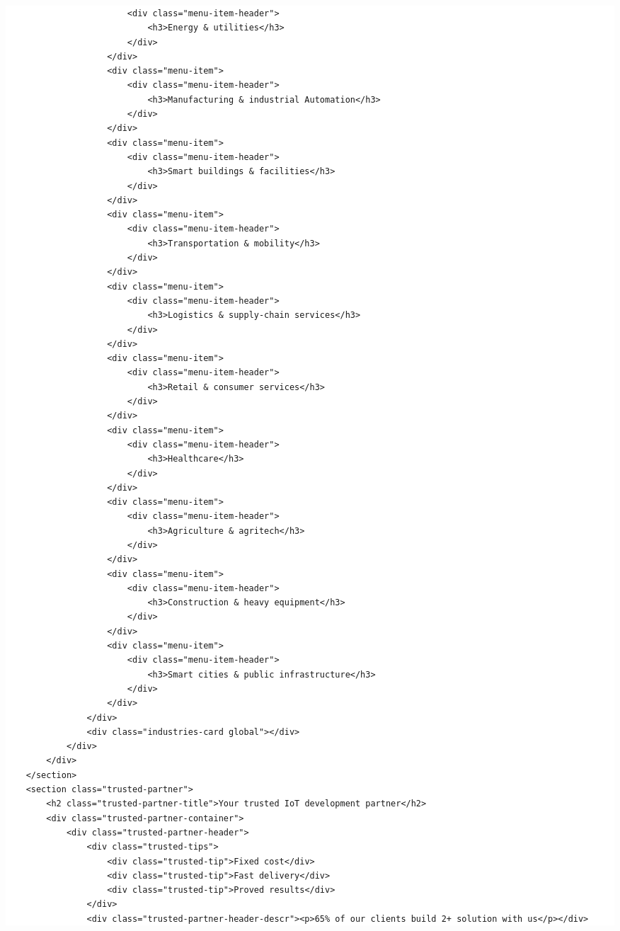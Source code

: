                             <div class="menu-item-header">
                                <h3>Energy & utilities</h3>
                            </div>
                        </div>
                        <div class="menu-item">
                            <div class="menu-item-header">
                                <h3>Manufacturing & industrial Automation</h3>
                            </div>
                        </div>
                        <div class="menu-item">
                            <div class="menu-item-header">
                                <h3>Smart buildings & facilities</h3>
                            </div>
                        </div>
                        <div class="menu-item">
                            <div class="menu-item-header">
                                <h3>Transportation & mobility</h3>
                            </div>
                        </div>
                        <div class="menu-item">
                            <div class="menu-item-header">
                                <h3>Logistics & supply-chain services</h3>
                            </div>
                        </div>
                        <div class="menu-item">
                            <div class="menu-item-header">
                                <h3>Retail & consumer services</h3>
                            </div>
                        </div>
                        <div class="menu-item">
                            <div class="menu-item-header">
                                <h3>Healthcare</h3>
                            </div>
                        </div>
                        <div class="menu-item">
                            <div class="menu-item-header">
                                <h3>Agriculture & agritech</h3>
                            </div>
                        </div>
                        <div class="menu-item">
                            <div class="menu-item-header">
                                <h3>Construction & heavy equipment</h3>
                            </div>
                        </div>
                        <div class="menu-item">
                            <div class="menu-item-header">
                                <h3>Smart cities & public infrastructure</h3>
                            </div>
                        </div>
                    </div>
                    <div class="industries-card global"></div>
                </div>
            </div>
        </section>
        <section class="trusted-partner">
            <h2 class="trusted-partner-title">Your trusted IoT development partner</h2>
            <div class="trusted-partner-container">
                <div class="trusted-partner-header">
                    <div class="trusted-tips">
                        <div class="trusted-tip">Fixed cost</div>
                        <div class="trusted-tip">Fast delivery</div>
                        <div class="trusted-tip">Proved results</div>
                    </div>
                    <div class="trusted-partner-header-descr"><p>65% of our clients build 2+ solution with us</p></div>